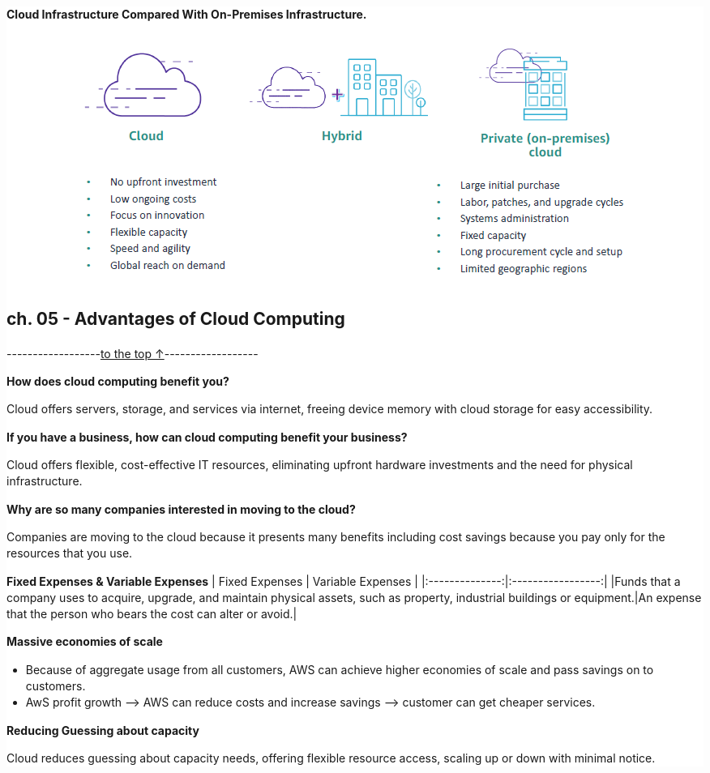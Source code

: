 **Cloud Infrastructure Compared With On-Premises Infrastructure.**
<p align="center"><img src="img/CloudFoundations/cloudComputingComparison.png"></p>

## <a id="ch.05"></a> ch. 05 - Advantages of Cloud Computing
------------------[to the top ↑](#top)------------------


**How does cloud computing benefit you?**

Cloud offers servers, storage, and services via internet, freeing device memory with cloud storage for easy accessibility.


**If you have a business, how can cloud computing benefit your business?**

Cloud offers flexible, cost-effective IT resources, eliminating upfront hardware investments and the need for physical infrastructure.


**Why are so many companies interested in moving to the cloud?**

Companies are moving to the cloud because it presents many benefits including cost savings because you pay only for the resources that you use.

**Fixed Expenses & Variable Expenses**
| Fixed Expenses | Variable Expenses |
|:--------------:|:-----------------:|
|Funds that a company uses to acquire, upgrade, and maintain physical assets, such as property, industrial buildings or equipment.|An expense that the person who bears the cost can alter or avoid.| 

**Massive economies of scale**

- Because of aggregate usage from  all customers, AWS can achieve higher economies of scale and pass savings on to customers.
- AwS profit growth --> AWS can reduce costs and increase savings --> customer can get cheaper services.


**Reducing Guessing about capacity**

Cloud reduces guessing about capacity needs, offering flexible resource access, scaling up or down with minimal notice.
